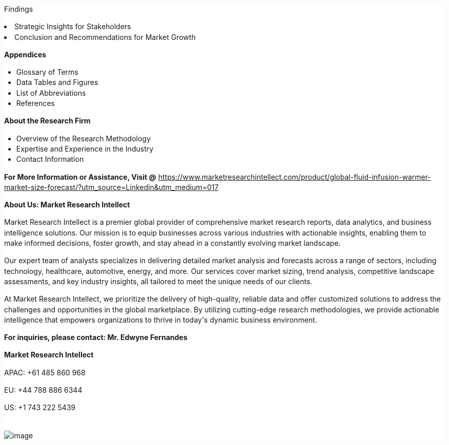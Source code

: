 Findings</li><li>Strategic Insights for Stakeholders</li><li>Conclusion and Recommendations for Market Growth</li></ul><p><strong>Appendices</strong></p><ul><li>Glossary of Terms</li><li>Data Tables and Figures</li><li>List of Abbreviations</li><li>References</li></ul><p><strong>About the Research Firm</strong></p><ul><li>Overview of the Research Methodology</li><li>Expertise and Experience in the Industry</li><li>Contact Information</li></ul></div><div class="article-main__content" data-test-id="publishing-text-block"><p><span class="font-[700]"><strong>For More Information or Assistance, Visit @</strong>&nbsp;<a href="https://www.marketresearchintellect.com/product/global-fluid-infusion-warmer-market-size-forecast/?utm_source=Linkedin&utm_medium=017">https://www.marketresearchintellect.com/product/global-fluid-infusion-warmer-market-size-forecast/?utm_source=Linkedin&utm_medium=017</a></span></p><p><strong>About Us: Market Research Intellect</strong></p><p>Market Research Intellect is a premier global provider of comprehensive market research reports, data analytics, and business intelligence solutions. Our mission is to equip businesses across various industries with actionable insights, enabling them to make informed decisions, foster growth, and stay ahead in a constantly evolving market landscape.</p><p>Our expert team of analysts specializes in delivering detailed market analysis and forecasts across a range of sectors, including technology, healthcare, automotive, energy, and more. Our services cover market sizing, trend analysis, competitive landscape assessments, and key industry insights, all tailored to meet the unique needs of our clients.</p><p>At Market Research Intellect, we prioritize the delivery of high-quality, reliable data and offer customized solutions to address the challenges and opportunities in the global marketplace. By utilizing cutting-edge research methodologies, we provide actionable intelligence that empowers organizations to thrive in today's dynamic business environment.</p><p><strong>For inquiries, please contact: Mr. Edwyne Fernandes</strong></p><p><strong>Market Research Intellect</strong></p><p>APAC: +61 485 860 968</p><p>EU: +44 788 886 6344</p><p>US: +1 743 222 5439</p></div><div class="article-main__content" data-test-id="publishing-text-block">&nbsp;</div>
![image](https://github.com/user-attachments/assets/c8dca63d-8e3b-4696-8410-71ff8771176c)

